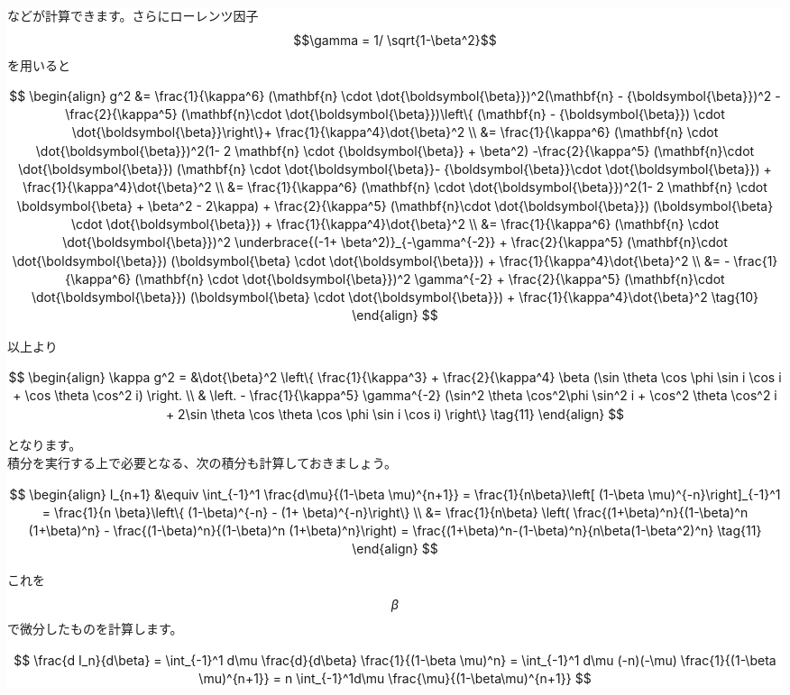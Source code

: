 などが計算できます。さらにローレンツ因子$$\gamma = 1/ \sqrt{1-\beta^2}$$を用いると

$$
\begin{align}
g^2 
&= \frac{1}{\kappa^6} (\mathbf{n} \cdot \dot{\boldsymbol{\beta}})^2(\mathbf{n} - {\boldsymbol{\beta}})^2 -\frac{2}{\kappa^5} (\mathbf{n}\cdot \dot{\boldsymbol{\beta}})\left\{ (\mathbf{n} - {\boldsymbol{\beta}}) \cdot \dot{\boldsymbol{\beta}}\right\}+ \frac{1}{\kappa^4}\dot{\beta}^2 \\
&= \frac{1}{\kappa^6} (\mathbf{n} \cdot \dot{\boldsymbol{\beta}})^2(1- 2 \mathbf{n} \cdot {\boldsymbol{\beta}} + \beta^2) -\frac{2}{\kappa^5} (\mathbf{n}\cdot \dot{\boldsymbol{\beta}}) (\mathbf{n} \cdot \dot{\boldsymbol{\beta}}- {\boldsymbol{\beta}}\cdot \dot{\boldsymbol{\beta}}) + \frac{1}{\kappa^4}\dot{\beta}^2 \\
&= \frac{1}{\kappa^6} (\mathbf{n} \cdot \dot{\boldsymbol{\beta}})^2(1- 2 \mathbf{n} \cdot \boldsymbol{\beta} + \beta^2 - 2\kappa) + \frac{2}{\kappa^5} (\mathbf{n}\cdot \dot{\boldsymbol{\beta}}) (\boldsymbol{\beta} \cdot \dot{\boldsymbol{\beta}}) + \frac{1}{\kappa^4}\dot{\beta}^2 \\
&= \frac{1}{\kappa^6} (\mathbf{n} \cdot \dot{\boldsymbol{\beta}})^2 \underbrace{(-1+ \beta^2)}_{-\gamma^{-2}} + \frac{2}{\kappa^5} (\mathbf{n}\cdot \dot{\boldsymbol{\beta}}) (\boldsymbol{\beta} \cdot \dot{\boldsymbol{\beta}}) + \frac{1}{\kappa^4}\dot{\beta}^2 \\
&= - \frac{1}{\kappa^6} (\mathbf{n} \cdot \dot{\boldsymbol{\beta}})^2 \gamma^{-2} + \frac{2}{\kappa^5} (\mathbf{n}\cdot \dot{\boldsymbol{\beta}}) (\boldsymbol{\beta} \cdot \dot{\boldsymbol{\beta}}) + \frac{1}{\kappa^4}\dot{\beta}^2 \tag{10}
\end{align}
$$

以上より

$$
\begin{align}
\kappa g^2 
= &\dot{\beta}^2 \left\{ \frac{1}{\kappa^3} + \frac{2}{\kappa^4} \beta (\sin \theta \cos \phi \sin i \cos i + \cos \theta \cos^2 i) \right. \\
& \left. - \frac{1}{\kappa^5} \gamma^{-2} (\sin^2 \theta \cos^2\phi \sin^2 i + \cos^2 \theta \cos^2 i + 2\sin \theta \cos \theta \cos \phi \sin i \cos i) \right\} \tag{11}
\end{align}
$$

となります。  
積分を実行する上で必要となる、次の積分も計算しておきましょう。

$$
\begin{align}
I_{n+1} 
&\equiv \int_{-1}^1 \frac{d\mu}{(1-\beta \mu)^{n+1}} 
= \frac{1}{n\beta}\left[ (1-\beta \mu)^{-n}\right]_{-1}^1 
= \frac{1}{n \beta}\left\{ (1-\beta)^{-n} - (1+ \beta)^{-n}\right\} \\
&= \frac{1}{n\beta} \left( \frac{(1+\beta)^n}{(1-\beta)^n (1+\beta)^n} - \frac{(1-\beta)^n}{(1-\beta)^n (1+\beta)^n}\right) 
= \frac{(1+\beta)^n-(1-\beta)^n}{n\beta(1-\beta^2)^n} \tag{11}
\end{align}
$$

これを$$\beta$$で微分したものを計算します。

$$
\frac{d I_n}{d\beta} 
= \int_{-1}^1 d\mu \frac{d}{d\beta} \frac{1}{(1-\beta \mu)^n} 
= \int_{-1}^1 d\mu (-n)(-\mu) \frac{1}{(1-\beta \mu)^{n+1}} 
= n \int_{-1}^1d\mu \frac{\mu}{(1-\beta\mu)^{n+1}}
$$
